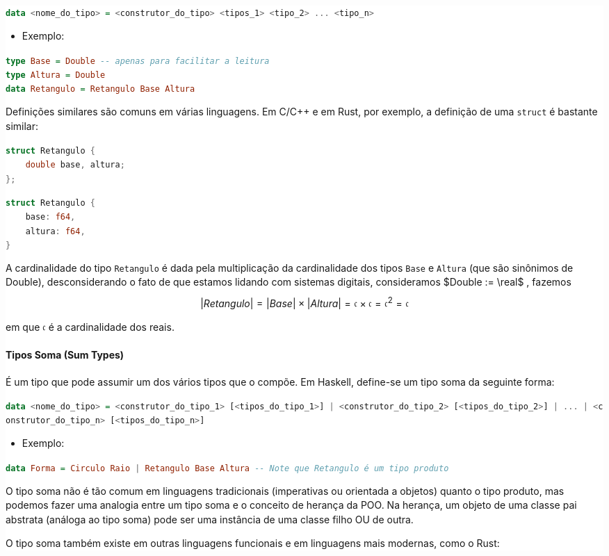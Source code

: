 ```haskell
data <nome_do_tipo> = <construtor_do_tipo> <tipos_1> <tipo_2> ... <tipo_n>
``` 

- Exemplo:
```haskell
type Base = Double -- apenas para facilitar a leitura
type Altura = Double
data Retangulo = Retangulo Base Altura
```

Definições similares são comuns em várias linguagens. Em C/C++ e em Rust, por exemplo, a definição de uma `struct` é bastante similar:

```c
struct Retangulo {
    double base, altura;
};
```

```rust
struct Retangulo {
    base: f64,
    altura: f64,
}
```

A cardinalidade do tipo `Retangulo` é dada pela multiplicação da cardinalidade dos tipos `Base` e `Altura` (que são sinônimos de Double), desconsiderando o fato de que estamos lidando com sistemas digitais, consideramos $Double := \real$ , fazemos
$$
|Retangulo| = |Base| × |Altura| = \mathfrak{c} × \mathfrak{c} = \mathfrak{c}^2 = \mathfrak{c}
$$

em que $\mathfrak{c}$ é a cardinalidade dos reais.

#### **Tipos Soma (Sum Types)**
É um tipo que pode assumir um dos vários tipos que o compõe. Em Haskell, define-se um tipo soma da seguinte forma:

```haskell
data <nome_do_tipo> = <construtor_do_tipo_1> [<tipos_do_tipo_1>] | <construtor_do_tipo_2> [<tipos_do_tipo_2>] | ... | <construtor_do_tipo_n> [<tipos_do_tipo_n>]
``` 

- Exemplo:
~~~haskell
data Forma = Circulo Raio | Retangulo Base Altura -- Note que Retangulo é um tipo produto
~~~

O tipo soma não é tão comum em linguagens tradicionais (imperativas ou orientada a objetos) quanto o tipo produto, mas podemos fazer uma analogia entre um tipo soma e o conceito de herança da POO. Na herança, um objeto de uma classe pai abstrata (análoga ao tipo soma) pode ser uma instância de uma classe filho OU de outra.

O tipo soma também existe em outras linguagens funcionais e em linguagens mais modernas, como o Rust:
